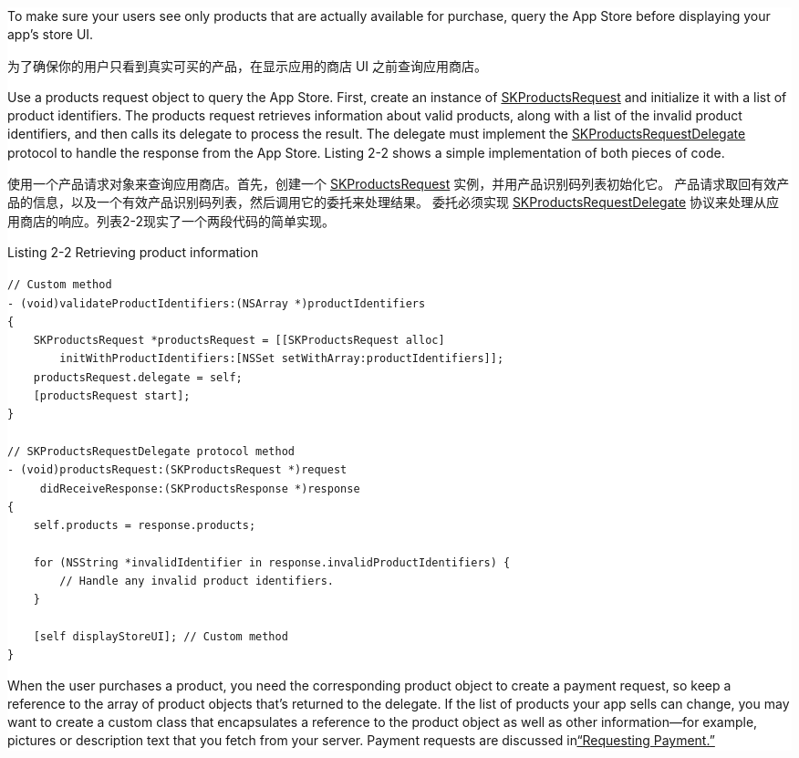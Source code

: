 To make sure your users see only products that are actually available for purchase, query the App Store before displaying your app’s store UI.

为了确保你的用户只看到真实可买的产品，在显示应用的商店 UI 之前查询应用商店。

Use a products request object to query the App Store. First, create an instance of [SKProductsRequest](https://developer.apple.com/library/ios/documentation/StoreKit/Reference/SKProductsRequest/Reference/Reference.html#//apple_ref/occ/cl/SKProductsRequest) and initialize it with a list of product identifiers. The products request retrieves information about valid products, along with a list of the invalid product identifiers, and then calls its delegate to process the result. The delegate must implement the [SKProductsRequestDelegate](https://developer.apple.com/library/ios/documentation/StoreKit/Reference/SKProductsRequest/Reference/Reference.html#//apple_ref/occ/cl/SKProductsRequest) protocol to handle the response from the App Store. Listing 2-2 shows a simple implementation of both pieces of code.

使用一个产品请求对象来查询应用商店。首先，创建一个 [SKProductsRequest](https://developer.apple.com/library/ios/documentation/StoreKit/Reference/SKProductsRequest/Reference/Reference.html#//apple_ref/occ/cl/SKProductsRequest) 实例，并用产品识别码列表初始化它。 产品请求取回有效产品的信息，以及一个有效产品识别码列表，然后调用它的委托来处理结果。 委托必须实现   [SKProductsRequestDelegate](https://developer.apple.com/library/ios/documentation/StoreKit/Reference/SKProductsRequestDelegate/Reference/Reference.html#//apple_ref/occ/intf/SKProductsRequestDelegate)  协议来处理从应用商店的响应。列表2-2现实了一个两段代码的简单实现。

Listing 2-2  Retrieving product information

```
// Custom method
- (void)validateProductIdentifiers:(NSArray *)productIdentifiers
{
    SKProductsRequest *productsRequest = [[SKProductsRequest alloc]
        initWithProductIdentifiers:[NSSet setWithArray:productIdentifiers]];
    productsRequest.delegate = self;
    [productsRequest start];
}
 
// SKProductsRequestDelegate protocol method
- (void)productsRequest:(SKProductsRequest *)request
     didReceiveResponse:(SKProductsResponse *)response
{
    self.products = response.products;
 
    for (NSString *invalidIdentifier in response.invalidProductIdentifiers) {
        // Handle any invalid product identifiers.
    }
 
    [self displayStoreUI]; // Custom method
}
```

When the user purchases a product, you need the corresponding product object to create a payment request, so keep a reference to the array of product objects that’s returned to the delegate. If the list of products your app sells can change, you may want to create a custom class that encapsulates a reference to the product object as well as other information—for example, pictures or description text that you fetch from your server. Payment requests are discussed in[“Requesting Payment.”](https://developer.apple.com/library/ios/documentation/NetworkingInternet/Conceptual/StoreKitGuide/Chapters/RequestPayment.html#//apple_ref/doc/uid/TP40008267-CH4-SW2)
